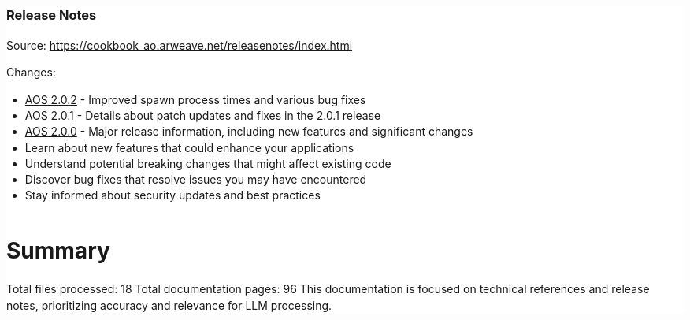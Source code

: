 ### Release Notes

Source: https://cookbook_ao.arweave.net/releasenotes/index.html

Changes:

- [AOS 2.0.2](aos-2_0_2) - Improved spawn process times and various bug fixes
- [AOS 2.0.1](aos-2_0_1) - Details about patch updates and fixes in the 2.0.1 release
- [AOS 2.0.0](aos-2_0_0) - Major release information, including new features and significant changes
- Learn about new features that could enhance your applications
- Understand potential breaking changes that might affect existing code
- Discover bug fixes that resolve issues you may have encountered
- Stay informed about security updates and best practices

# Summary

Total files processed: 18
Total documentation pages: 96
This documentation is focused on technical references and release notes, prioritizing accuracy and relevance for LLM processing.
